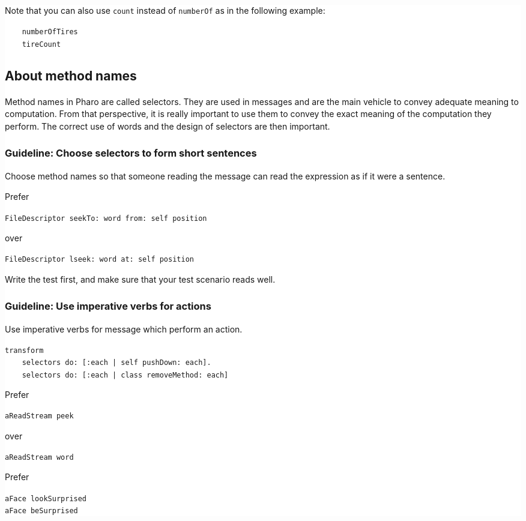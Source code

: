 
Note that you can also use `count` instead of `numberOf` as in the following example:

```type=prefer
	numberOfTires
	tireCount
```


## About method names


Method names in Pharo are called selectors. They are used in messages and are the main vehicle to convey adequate meaning to computation. From that perspective, it is really important to use them to convey the exact meaning of the computation they perform. The correct use of words and the design of selectors are then important.

### Guideline: Choose selectors to form short sentences


Choose method names so that someone reading the message can read the expression as if it were a sentence. 

Prefer
```type=prefer
FileDescriptor seekTo: word from: self position
```

over
```type=not
FileDescriptor lseek: word at: self position
```


Write the test first, and make sure that your test scenario reads well. 

### Guideline: Use imperative verbs for actions


Use imperative verbs for message which perform an action.

```type=prefer
transform
	selectors do: [:each | self pushDown: each].
	selectors do: [:each | class removeMethod: each]
```


Prefer
```type=prefer
aReadStream peek
```

over
```type=not
aReadStream word
```


Prefer
```
aFace lookSurprised 
aFace beSurprised
```

